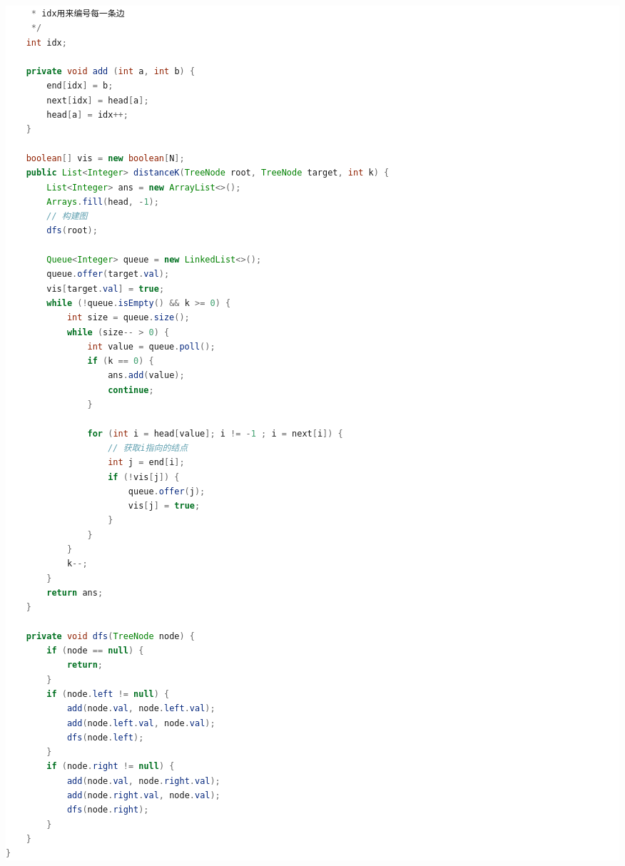 ```java
     * idx用来编号每一条边
     */
    int idx;

    private void add (int a, int b) {
        end[idx] = b;
        next[idx] = head[a];
        head[a] = idx++;
    }

    boolean[] vis = new boolean[N];
    public List<Integer> distanceK(TreeNode root, TreeNode target, int k) {
        List<Integer> ans = new ArrayList<>();
        Arrays.fill(head, -1);
        // 构建图
        dfs(root);

        Queue<Integer> queue = new LinkedList<>();
        queue.offer(target.val);
        vis[target.val] = true;
        while (!queue.isEmpty() && k >= 0) {
            int size = queue.size();
            while (size-- > 0) {
                int value = queue.poll();
                if (k == 0) {
                    ans.add(value);
                    continue;
                }

                for (int i = head[value]; i != -1 ; i = next[i]) {
                    // 获取i指向的结点
                    int j = end[i];
                    if (!vis[j]) {
                        queue.offer(j);
                        vis[j] = true;
                    }
                }
            }
            k--;
        }
        return ans;
    }

    private void dfs(TreeNode node) {
        if (node == null) {
            return;
        }
        if (node.left != null) {
            add(node.val, node.left.val);
            add(node.left.val, node.val);
            dfs(node.left);
        }
        if (node.right != null) {
            add(node.val, node.right.val);
            add(node.right.val, node.val);
            dfs(node.right);
        }
    }
}
```